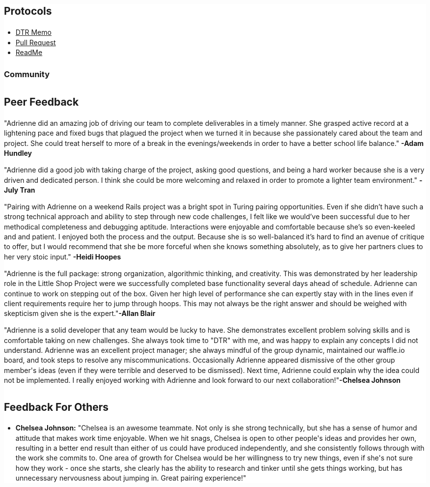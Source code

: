 ## Protocols
* [DTR Memo](https://gist.github.com/adriennedomingus/143234218987385023a6)
* [Pull Request](https://github.com/adriennedomingus/feline_friends-y)
* [ReadMe](https://github.com/adriennedomingus/feline_friends-y)

### Community

## Peer Feedback
"Adrienne did an amazing job of driving our team to complete deliverables in a timely manner. She grasped active record at a lightening pace and fixed bugs that plagued the project when we turned it in because she passionately cared about the team and project. She could treat herself to more of a break in the evenings/weekends in order to have a better school life balance." **-Adam Hundley**

"Adrienne did a good job with taking charge of the project, asking good questions, and being a hard worker because she is a very driven and dedicated person. I think she could be more welcoming and relaxed in order to promote a lighter team environment." **-July Tran**

"Pairing with Adrienne on a weekend Rails project was a bright spot in Turing pairing opportunities. Even if she didn’t have such a strong technical approach and ability to step through new code challenges, I felt like we would’ve been successful due to her methodical completeness and debugging aptitude. Interactions were enjoyable and comfortable because she’s so even-keeled and and patient. I enjoyed both the process and the output. Because she is so well-balanced it’s hard to find an avenue of critique to offer, but I would recommend that she be more forceful when she knows something absolutely, as to give her partners clues to her very stoic input." **-Heidi Hoopes**

"Adrienne is the full package: strong organization, algorithmic thinking, and creativity. This was demonstrated by her leadership role in the Little Shop Project were we successfully completed base functionality several days ahead of schedule. Adrienne can continue to work on stepping out of the box. Given her high level of performance she can expertly stay with in the lines even if client requirements require her to jump through hoops. This may not always be the right answer and should be weighed with skepticism given she is the expert."**-Allan Blair**

"Adrienne is a solid developer that any team would be lucky to have. She demonstrates excellent problem solving skills and is comfortable taking on new challenges. She always took time to "DTR" with me, and was happy to explain any concepts I did not understand. Adrienne was an excellent project manager; she always mindful of the group dynamic, maintained our waffle.io board,  and took steps to resolve any miscommunications. Occasionally Adrienne appeared dismissive of the other group member's ideas (even if they were terrible and deserved to be dismissed). Next time, Adrienne could explain why the idea could not be implemented. I really enjoyed working with Adrienne and look forward to our next collaboration!"**-Chelsea Johnson**

## Feedback For Others

* **Chelsea Johnson:** "Chelsea is an awesome teammate. Not only is she strong technically, but she has a sense of humor and attitude that makes work time enjoyable. When we hit snags, Chelsea is open to other people's ideas and provides her own, resulting in a better end result than either of us could have produced independently, and she consistently follows through with the work she commits to. One area of growth for Chelsea would be her willingness to try new things, even if she's not sure how they work - once she starts, she clearly has the ability to research and tinker until she gets things working, but has unnecessary nervousness about jumping in. Great pairing experience!"  
